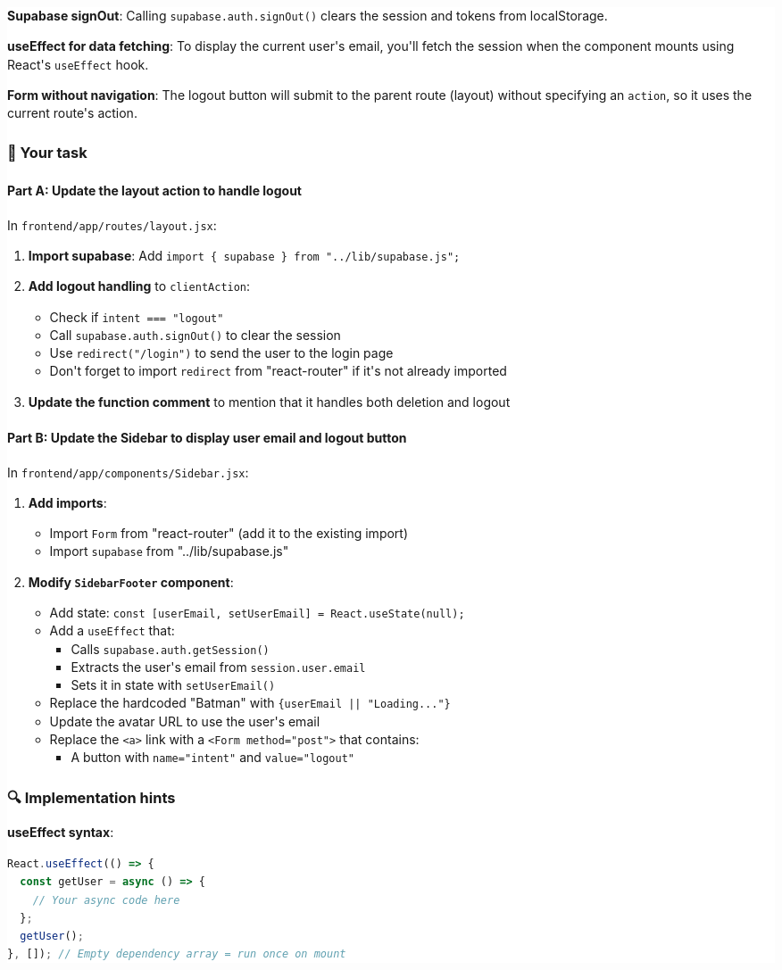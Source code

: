 **Supabase signOut**: Calling `supabase.auth.signOut()` clears the session and tokens from localStorage.

**useEffect for data fetching**: To display the current user's email, you'll fetch the session when the component mounts using React's `useEffect` hook.

**Form without navigation**: The logout button will submit to the parent route (layout) without specifying an `action`, so it uses the current route's action.

### 📝 Your task

#### Part A: Update the layout action to handle logout

In `frontend/app/routes/layout.jsx`:

1. **Import supabase**: Add `import { supabase } from "../lib/supabase.js";`

2. **Add logout handling** to `clientAction`:

   - Check if `intent === "logout"`
   - Call `supabase.auth.signOut()` to clear the session
   - Use `redirect("/login")` to send the user to the login page
   - Don't forget to import `redirect` from "react-router" if it's not already imported

3. **Update the function comment** to mention that it handles both deletion and logout

#### Part B: Update the Sidebar to display user email and logout button

In `frontend/app/components/Sidebar.jsx`:

1. **Add imports**:

   - Import `Form` from "react-router" (add it to the existing import)
   - Import `supabase` from "../lib/supabase.js"

2. **Modify `SidebarFooter` component**:
   - Add state: `const [userEmail, setUserEmail] = React.useState(null);`
   - Add a `useEffect` that:
     - Calls `supabase.auth.getSession()`
     - Extracts the user's email from `session.user.email`
     - Sets it in state with `setUserEmail()`
   - Replace the hardcoded "Batman" with `{userEmail || "Loading..."}`
   - Update the avatar URL to use the user's email
   - Replace the `<a>` link with a `<Form method="post">` that contains:
     - A button with `name="intent"` and `value="logout"`

### 🔍 Implementation hints

**useEffect syntax**:

```javascript
React.useEffect(() => {
  const getUser = async () => {
    // Your async code here
  };
  getUser();
}, []); // Empty dependency array = run once on mount
```
